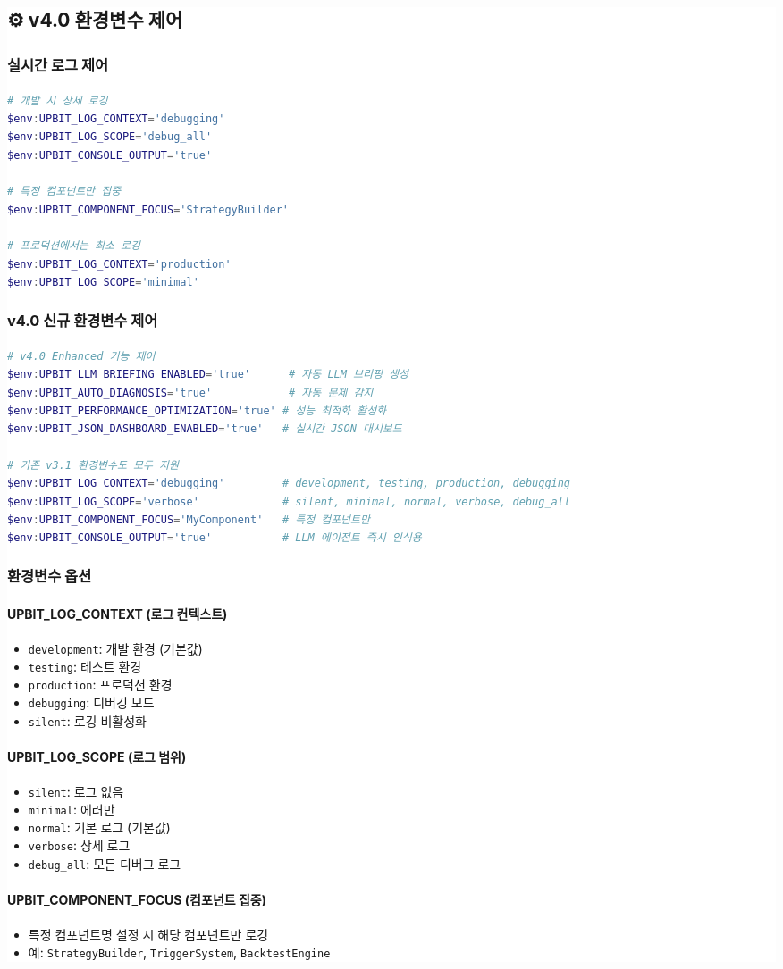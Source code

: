 ## ⚙️ v4.0 환경변수 제어

### 실시간 로그 제어
```powershell
# 개발 시 상세 로깅
$env:UPBIT_LOG_CONTEXT='debugging'
$env:UPBIT_LOG_SCOPE='debug_all'
$env:UPBIT_CONSOLE_OUTPUT='true'

# 특정 컴포넌트만 집중
$env:UPBIT_COMPONENT_FOCUS='StrategyBuilder'

# 프로덕션에서는 최소 로깅
$env:UPBIT_LOG_CONTEXT='production'
$env:UPBIT_LOG_SCOPE='minimal'
```

### v4.0 신규 환경변수 제어
```powershell
# v4.0 Enhanced 기능 제어
$env:UPBIT_LLM_BRIEFING_ENABLED='true'      # 자동 LLM 브리핑 생성
$env:UPBIT_AUTO_DIAGNOSIS='true'            # 자동 문제 감지
$env:UPBIT_PERFORMANCE_OPTIMIZATION='true' # 성능 최적화 활성화
$env:UPBIT_JSON_DASHBOARD_ENABLED='true'   # 실시간 JSON 대시보드

# 기존 v3.1 환경변수도 모두 지원
$env:UPBIT_LOG_CONTEXT='debugging'         # development, testing, production, debugging
$env:UPBIT_LOG_SCOPE='verbose'             # silent, minimal, normal, verbose, debug_all
$env:UPBIT_COMPONENT_FOCUS='MyComponent'   # 특정 컴포넌트만
$env:UPBIT_CONSOLE_OUTPUT='true'           # LLM 에이전트 즉시 인식용
```

### 환경변수 옵션

#### UPBIT_LOG_CONTEXT (로그 컨텍스트)
- `development`: 개발 환경 (기본값)
- `testing`: 테스트 환경
- `production`: 프로덕션 환경
- `debugging`: 디버깅 모드
- `silent`: 로깅 비활성화

#### UPBIT_LOG_SCOPE (로그 범위)
- `silent`: 로그 없음
- `minimal`: 에러만
- `normal`: 기본 로그 (기본값)
- `verbose`: 상세 로그
- `debug_all`: 모든 디버그 로그

#### UPBIT_COMPONENT_FOCUS (컴포넌트 집중)
- 특정 컴포넌트명 설정 시 해당 컴포넌트만 로깅
- 예: `StrategyBuilder`, `TriggerSystem`, `BacktestEngine`
